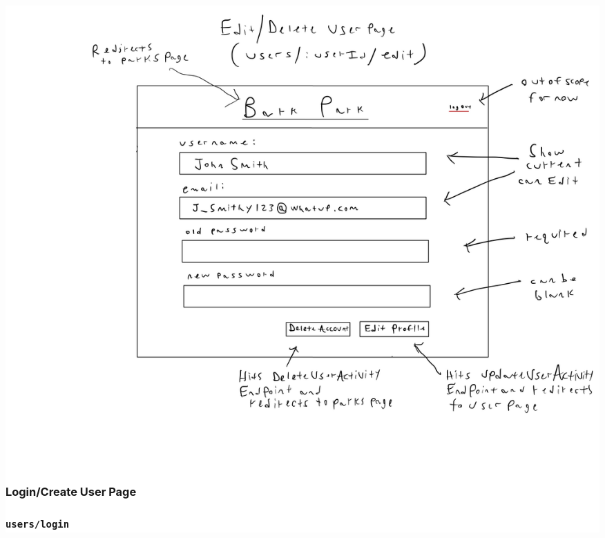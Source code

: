 ![ParkPageImage](./bark_park_app/resources/images/edit_or_delete_user_page.jpg)

### Login/Create User Page
### `users/login`